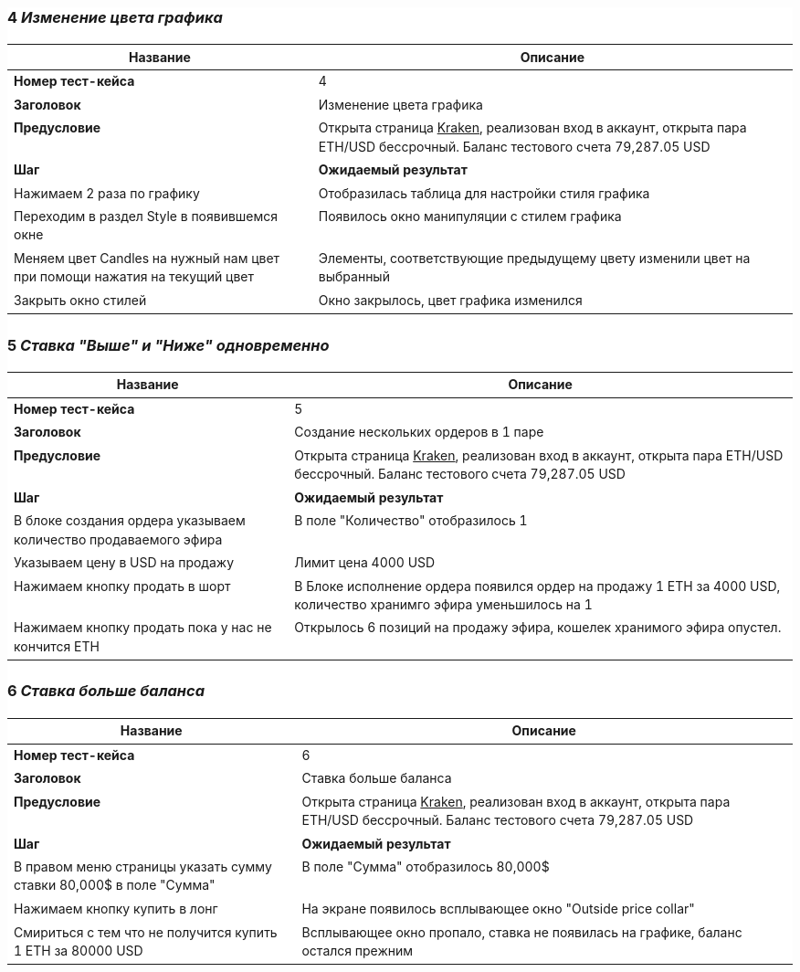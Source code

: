 

### 4 *Изменение цвета графика*

| Название                                                     | Описание                                                     |
| ------------------------------------------------------------ | ------------------------------------------------------------ |
| **Номер тест-кейса**                                         | 4                                                            |
| **Заголовок**                                                | Изменение цвета графика                                      |
| **Предусловие**                                              | Открыта страница [Kraken](https://demo-futures.kraken.com/futures/PI_ETHUSD?workspace=6m2xio8ywk), реализован вход в аккаунт, открыта пара ETH/USD бессрочный. Баланс тестового счета 79,287.05 USD |
| **Шаг**                                                      | **Ожидаемый результат**                                      |
| Нажимаем 2 раза по графику                                   | Отобразилась таблица для настройки стиля графика             |
| Переходим в раздел Style в появившемся окне                  | Появилось окно манипуляции с стилем графика                  |
| Меняем цвет Candles на нужный нам цвет при помощи нажатия на текущий цвет | Элементы, соответствующие предыдущему цвету изменили цвет на выбранный |
| Закрыть окно стилей                                          | Окно закрылось, цвет графика изменился                       |



### 5 *Ставка "Выше" и "Ниже" одновременно*

| Название                                                     | Описание                                                     |
| ------------------------------------------------------------ | ------------------------------------------------------------ |
| **Номер тест-кейса**                                         | 5                                                            |
| **Заголовок**                                                | Создание нескольких ордеров в 1 паре                         |
| **Предусловие**                                              | Открыта страница [Kraken](https://demo-futures.kraken.com/futures/PI_ETHUSD?workspace=6m2xio8ywk), реализован вход в аккаунт, открыта пара ETH/USD бессрочный. Баланс тестового счета 79,287.05 USD |
| **Шаг**                                                      | **Ожидаемый результат**                                      |
| В блоке создания ордера указываем количество продаваемого эфира | В поле "Количество" отобразилось 1                           |
| Указываем цену в USD на продажу                              | Лимит цена 4000 USD                                          |
| Нажимаем кнопку продать в шорт                               | В Блоке исполнение ордера появился ордер на продажу 1 ETH за 4000 USD, количество хранимго эфира уменьшилось на 1 |
| Нажимаем кнопку продать пока у нас не кончится ETH           | Открылось 6 позиций на продажу эфира, кошелек хранимого эфира опустел. |



### 6 *Ставка больше баланса*

| Название                                                     | Описание                                                     |
| ------------------------------------------------------------ | ------------------------------------------------------------ |
| **Номер тест-кейса**                                         | 6                                                            |
| **Заголовок**                                                | Ставка больше баланса                                        |
| **Предусловие**                                              | Открыта страница [Kraken](https://demo-futures.kraken.com/futures/PI_ETHUSD?workspace=6m2xio8ywk), реализован вход в аккаунт, открыта пара ETH/USD бессрочный. Баланс тестового счета 79,287.05 USD |
| **Шаг**                                                      | **Ожидаемый результат**                                      |
| В правом меню страницы указать сумму ставки 80,000$ в поле "Сумма" | В поле "Сумма" отобразилось 80,000$                          |
| Нажимаем кнопку купить в лонг                                | На экране появилось всплывающее окно "Outside price collar"  |
| Смириться с тем что не получится купить 1 ETH за 80000 USD   | Всплывающее окно пропало, ставка не появилась на графике, баланс остался прежним |
